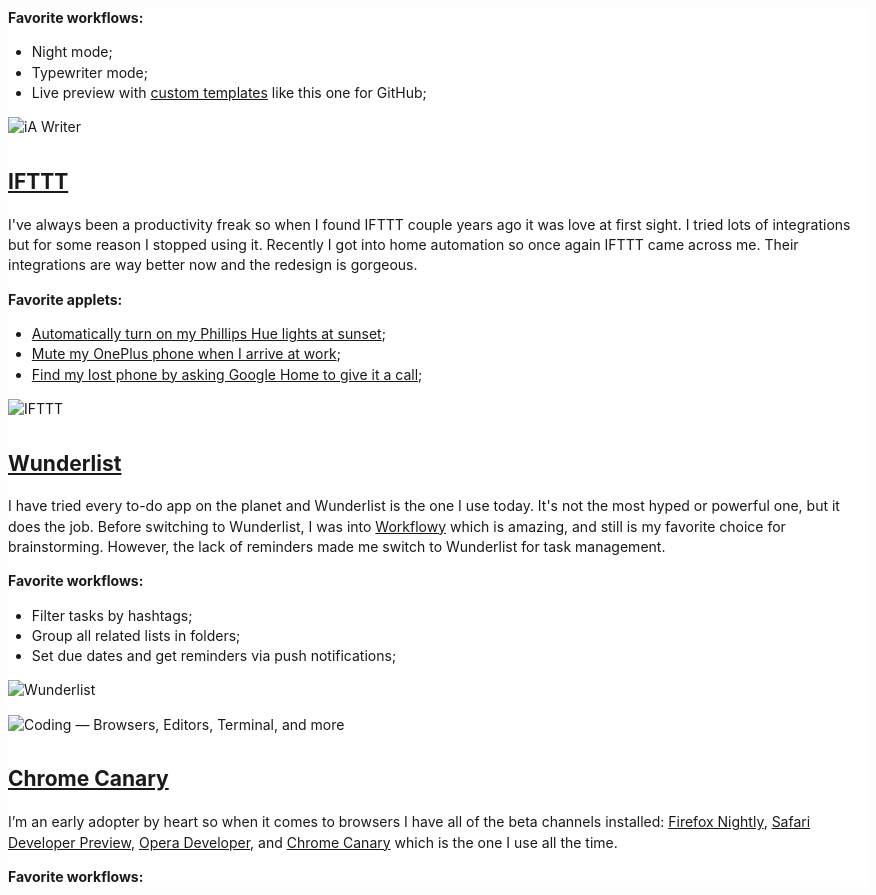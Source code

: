 **Favorite workflows:**

* Night mode;
* Typewriter mode;
* Live preview with [custom templates](https://ia.net/writer/templates) like this one for GitHub;

![iA Writer](/img/posts/my-top-apps-for-2017/ia-writer.png)

## [IFTTT](https://ifttt.com/)

I've always been a productivity freak so when I found IFTTT couple years ago it was love at first sight. I tried lots of integrations but for some reason I stopped using it. Recently I got into home automation so once again IFTTT came across me. Their integrations are way better now and the redesign is gorgeous.

**Favorite applets:**

* [Automatically turn on my Phillips Hue lights at sunset](https://ifttt.com/applets/WXvnjVqz-automatically-turn-on-your-lights-at-sunset);
* [Mute my OnePlus phone when I arrive at work](https://ifttt.com/applets/40665273d-mute-your-android-phone-when-you-arrive-at-work);
* [Find my lost phone by asking Google Home to give it a call](https://ifttt.com/applets/479253p-tell-google-assistant-to-call-your-phone);

![IFTTT](/img/posts/my-top-apps-for-2017/ifttt.png)

## [Wunderlist](https://www.wunderlist.com/)

I have tried every to-do app on the planet and Wunderlist is the one I use today. It's not the most hyped or powerful one, but it does the job. Before switching to Wunderlist, I was into [Workflowy](https://workflowy.com/) which is amazing, and still is my favorite choice for brainstorming. However, the lack of reminders made me switch to Wunderlist for task management.

**Favorite workflows:**

* Filter tasks by hashtags;
* Group all related lists in folders;
* Set due dates and get reminders via push notifications;

![Wunderlist](/img/posts/my-top-apps-for-2017/wunderlist.png)

<img src="/img/posts/my-top-apps-for-2017/coding.jpeg" class="post-image-full" alt="Coding — Browsers, Editors, Terminal, and more">

## [Chrome Canary](https://www.google.com/chrome/browser/canary.html)

I’m an early adopter by heart so when it comes to browsers I have all of the beta channels installed: [Firefox Nightly](https://nightly.mozilla.org/), [Safari Developer Preview](https://developer.apple.com/safari/technology-preview/), [Opera Developer](http://www.opera.com/computer/beta), and [Chrome Canary](https://www.google.com/chrome/browser/canary.html) which is the one I use all the time.

**Favorite workflows:**
